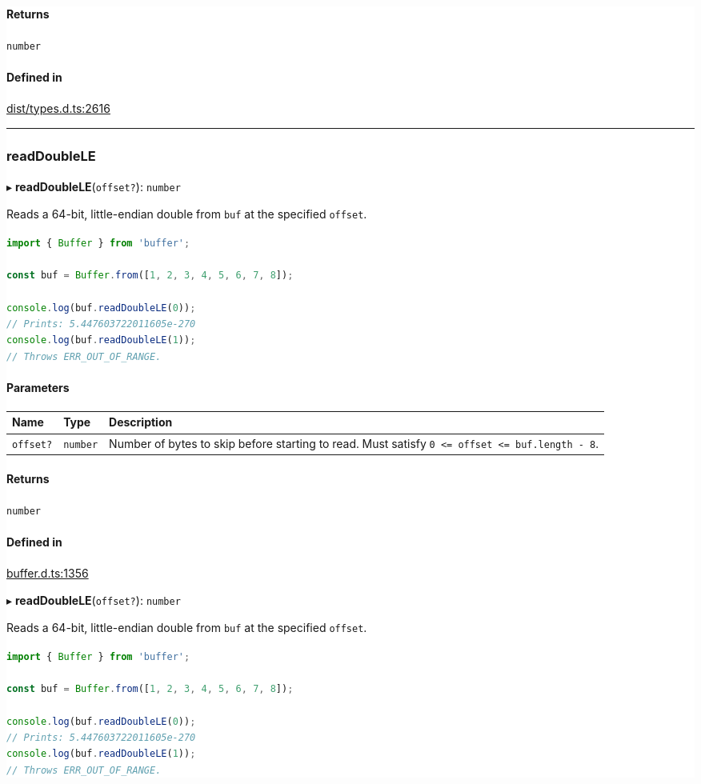 #### Returns

`number`

#### Defined in

[dist/types.d.ts:2616](https://github.com/valgaze/bun-types/blob/6f8dbf8/dist/types.d.ts#L2616)

___

### readDoubleLE

▸ **readDoubleLE**(`offset?`): `number`

Reads a 64-bit, little-endian double from `buf` at the specified `offset`.

```js
import { Buffer } from 'buffer';

const buf = Buffer.from([1, 2, 3, 4, 5, 6, 7, 8]);

console.log(buf.readDoubleLE(0));
// Prints: 5.447603722011605e-270
console.log(buf.readDoubleLE(1));
// Throws ERR_OUT_OF_RANGE.
```

#### Parameters

| Name | Type | Description |
| :------ | :------ | :------ |
| `offset?` | `number` | Number of bytes to skip before starting to read. Must satisfy `0 <= offset <= buf.length - 8`. |

#### Returns

`number`

#### Defined in

[buffer.d.ts:1356](https://github.com/valgaze/bun-types/blob/6f8dbf8/buffer.d.ts#L1356)

▸ **readDoubleLE**(`offset?`): `number`

Reads a 64-bit, little-endian double from `buf` at the specified `offset`.

```js
import { Buffer } from 'buffer';

const buf = Buffer.from([1, 2, 3, 4, 5, 6, 7, 8]);

console.log(buf.readDoubleLE(0));
// Prints: 5.447603722011605e-270
console.log(buf.readDoubleLE(1));
// Throws ERR_OUT_OF_RANGE.
```
